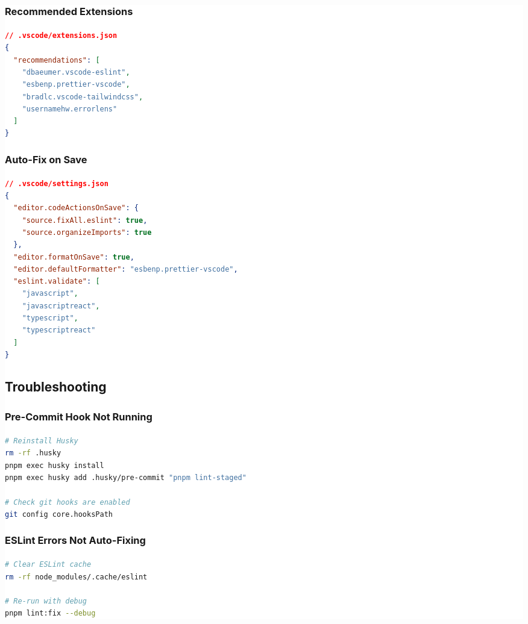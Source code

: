 ### Recommended Extensions
```json
// .vscode/extensions.json
{
  "recommendations": [
    "dbaeumer.vscode-eslint",
    "esbenp.prettier-vscode",
    "bradlc.vscode-tailwindcss",
    "usernamehw.errorlens"
  ]
}
```

### Auto-Fix on Save
```json
// .vscode/settings.json
{
  "editor.codeActionsOnSave": {
    "source.fixAll.eslint": true,
    "source.organizeImports": true
  },
  "editor.formatOnSave": true,
  "editor.defaultFormatter": "esbenp.prettier-vscode",
  "eslint.validate": [
    "javascript",
    "javascriptreact",
    "typescript",
    "typescriptreact"
  ]
}
```

## Troubleshooting

### Pre-Commit Hook Not Running
```bash
# Reinstall Husky
rm -rf .husky
pnpm exec husky install
pnpm exec husky add .husky/pre-commit "pnpm lint-staged"

# Check git hooks are enabled
git config core.hooksPath
```

### ESLint Errors Not Auto-Fixing
```bash
# Clear ESLint cache
rm -rf node_modules/.cache/eslint

# Re-run with debug
pnpm lint:fix --debug
```
